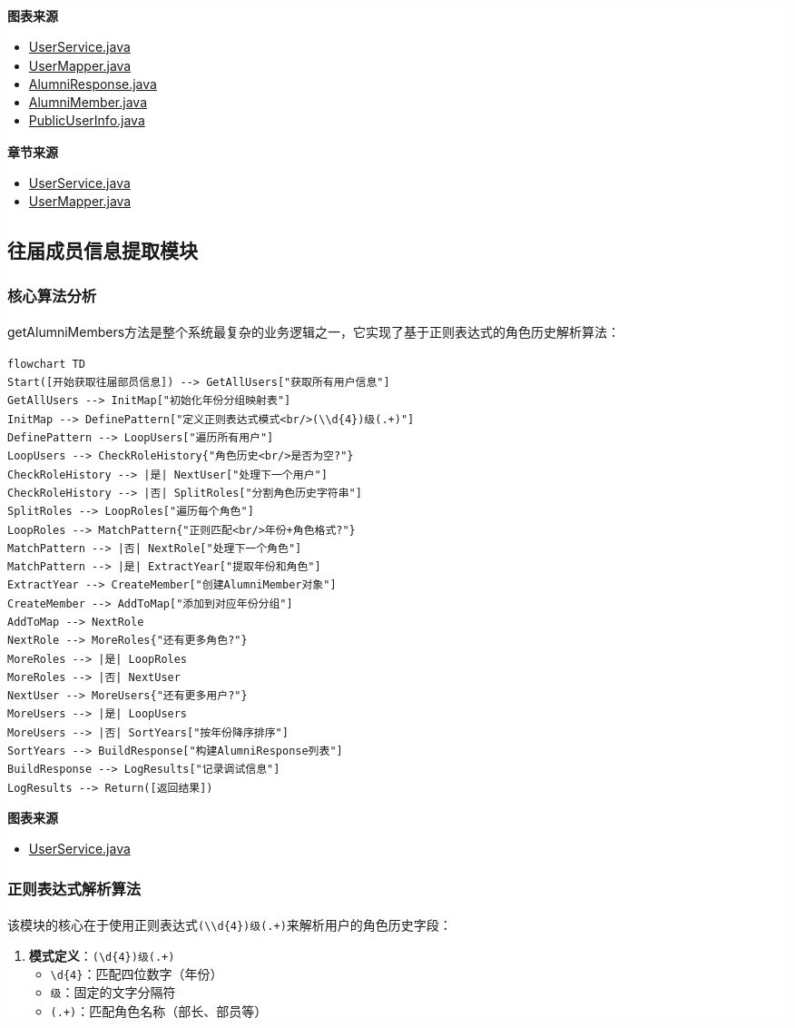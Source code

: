 **图表来源**
- [UserService.java](file://src/main/java/com/redmoon2333/service/UserService.java#L20-L250)
- [UserMapper.java](file://src/main/java/com/redmoon2333/mapper/UserMapper.java#L15-L77)
- [AlumniResponse.java](file://src/main/java/com/redmoon2333/dto/AlumniResponse.java#L1-L31)
- [AlumniMember.java](file://src/main/java/com/redmoon2333/dto/AlumniMember.java#L1-L29)
- [PublicUserInfo.java](file://src/main/java/com/redmoon2333/dto/PublicUserInfo.java#L1-L29)

**章节来源**
- [UserService.java](file://src/main/java/com/redmoon2333/service/UserService.java#L1-L250)
- [UserMapper.java](file://src/main/java/com/redmoon2333/mapper/UserMapper.java#L1-L78)

## 往届成员信息提取模块

### 核心算法分析

getAlumniMembers方法是整个系统最复杂的业务逻辑之一，它实现了基于正则表达式的角色历史解析算法：

```mermaid
flowchart TD
Start([开始获取往届部员信息]) --> GetAllUsers["获取所有用户信息"]
GetAllUsers --> InitMap["初始化年份分组映射表"]
InitMap --> DefinePattern["定义正则表达式模式<br/>(\\d{4})级(.+)"]
DefinePattern --> LoopUsers["遍历所有用户"]
LoopUsers --> CheckRoleHistory{"角色历史<br/>是否为空?"}
CheckRoleHistory --> |是| NextUser["处理下一个用户"]
CheckRoleHistory --> |否| SplitRoles["分割角色历史字符串"]
SplitRoles --> LoopRoles["遍历每个角色"]
LoopRoles --> MatchPattern{"正则匹配<br/>年份+角色格式?"}
MatchPattern --> |否| NextRole["处理下一个角色"]
MatchPattern --> |是| ExtractYear["提取年份和角色"]
ExtractYear --> CreateMember["创建AlumniMember对象"]
CreateMember --> AddToMap["添加到对应年份分组"]
AddToMap --> NextRole
NextRole --> MoreRoles{"还有更多角色?"}
MoreRoles --> |是| LoopRoles
MoreRoles --> |否| NextUser
NextUser --> MoreUsers{"还有更多用户?"}
MoreUsers --> |是| LoopUsers
MoreUsers --> |否| SortYears["按年份降序排序"]
SortYears --> BuildResponse["构建AlumniResponse列表"]
BuildResponse --> LogResults["记录调试信息"]
LogResults --> Return([返回结果])
```

**图表来源**
- [UserService.java](file://src/main/java/com/redmoon2333/service/UserService.java#L35-L130)

### 正则表达式解析算法

该模块的核心在于使用正则表达式`(\\d{4})级(.+)`来解析用户的角色历史字段：

1. **模式定义**：`(\d{4})级(.+)`
   - `\d{4}`：匹配四位数字（年份）
   - `级`：固定的文字分隔符
   - `(.+)`：匹配角色名称（部长、部员等）

